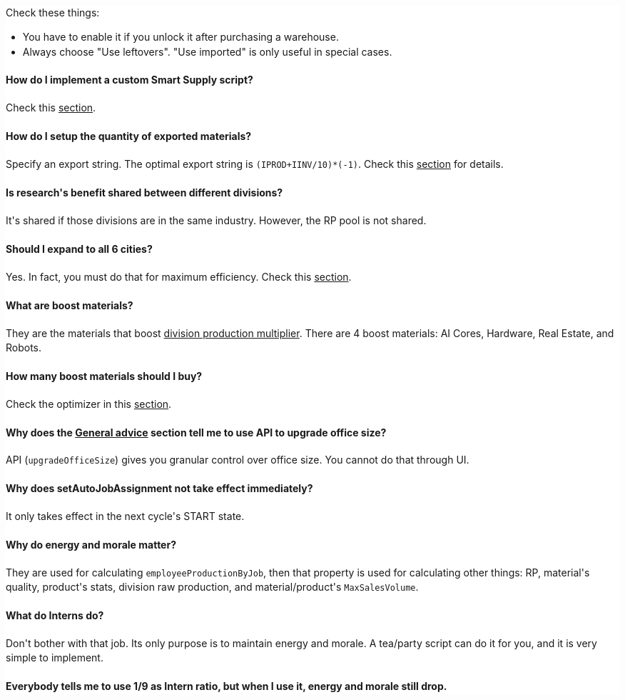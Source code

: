 Check these things:

- You have to enable it if you unlock it after purchasing a warehouse.
- Always choose "Use leftovers". "Use imported" is only useful in special cases.

#### How do I implement a custom Smart Supply script?

Check this [section](./smart-supply.md).

#### How do I setup the quantity of exported materials?

Specify an export string. The optimal export string is `(IPROD+IINV/10)*(-1)`. Check this [section](./miscellany.md) for details.

#### Is research's benefit shared between different divisions?

It's shared if those divisions are in the same industry. However, the RP pool is not shared.

#### Should I expand to all 6 cities?

Yes. In fact, you must do that for maximum efficiency. Check this [section](./boost-material.md).

#### What are boost materials?

They are the materials that boost [division production multiplier](./boost-material.md). There are 4 boost materials: AI Cores, Hardware, Real Estate, and Robots.

#### How many boost materials should I buy?

Check the optimizer in this [section](./boost-material.md).

#### Why does the [General advice](./general-advice.md) section tell me to use API to upgrade office size?

API (`upgradeOfficeSize`) gives you granular control over office size. You cannot do that through UI.

#### Why does setAutoJobAssignment not take effect immediately?

It only takes effect in the next cycle's START state.

#### Why do energy and morale matter?

They are used for calculating `employeeProductionByJob`, then that property is used for calculating other things: RP, material's quality, product's stats, division raw production, and material/product's `MaxSalesVolume`.

#### What do Interns do?

Don't bother with that job. Its only purpose is to maintain energy and morale. A tea/party script can do it for you, and it is very simple to implement.

#### Everybody tells me to use 1/9 as Intern ratio, but when I use it, energy and morale still drop.
